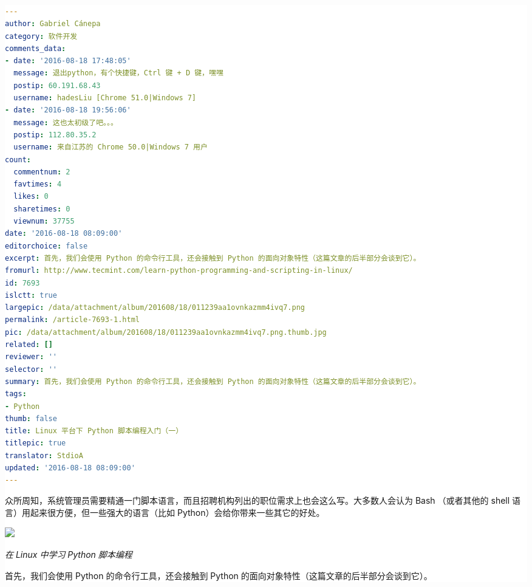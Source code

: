 ```yaml
---
author: Gabriel Cánepa
category: 软件开发
comments_data:
- date: '2016-08-18 17:48:05'
  message: 退出python，有个快捷键，Ctrl 键 + D 键，嘿嘿
  postip: 60.191.68.43
  username: hadesLiu [Chrome 51.0|Windows 7]
- date: '2016-08-18 19:56:06'
  message: 这也太初级了吧。。。
  postip: 112.80.35.2
  username: 来自江苏的 Chrome 50.0|Windows 7 用户
count:
  commentnum: 2
  favtimes: 4
  likes: 0
  sharetimes: 0
  viewnum: 37755
date: '2016-08-18 08:09:00'
editorchoice: false
excerpt: 首先，我们会使用 Python 的命令行工具，还会接触到 Python 的面向对象特性（这篇文章的后半部分会谈到它）。
fromurl: http://www.tecmint.com/learn-python-programming-and-scripting-in-linux/
id: 7693
islctt: true
largepic: /data/attachment/album/201608/18/011239aa1ovnkazmm4ivq7.png
permalink: /article-7693-1.html
pic: /data/attachment/album/201608/18/011239aa1ovnkazmm4ivq7.png.thumb.jpg
related: []
reviewer: ''
selector: ''
summary: 首先，我们会使用 Python 的命令行工具，还会接触到 Python 的面向对象特性（这篇文章的后半部分会谈到它）。
tags:
- Python
thumb: false
title: Linux 平台下 Python 脚本编程入门（一）
titlepic: true
translator: StdioA
updated: '2016-08-18 08:09:00'
---
```


众所周知，系统管理员需要精通一门脚本语言，而且招聘机构列出的职位需求上也会这么写。大多数人会认为 Bash （或者其他的 shell 语言）用起来很方便，但一些强大的语言（比如 Python）会给你带来一些其它的好处。


![](/data/attachment/album/201608/18/011239aa1ovnkazmm4ivq7.png)


*在 Linux 中学习 Python 脚本编程*


首先，我们会使用 Python 的命令行工具，还会接触到 Python 的面向对象特性（这篇文章的后半部分会谈到它）。
